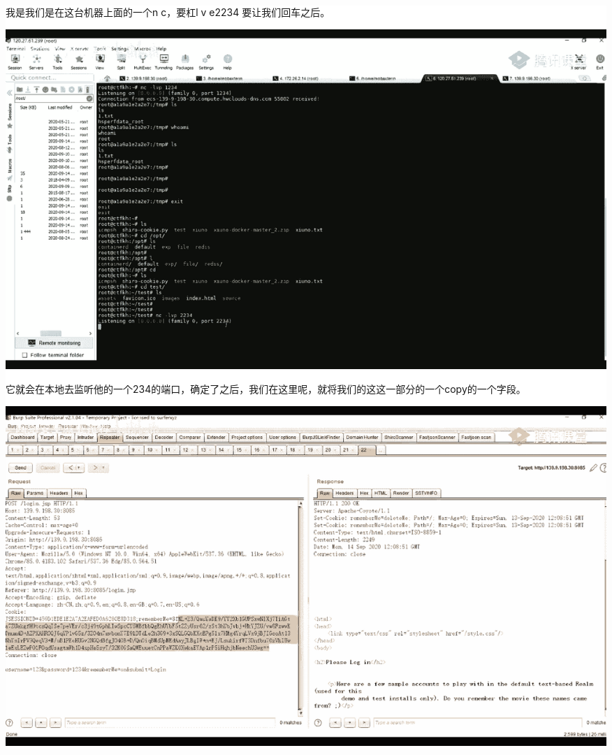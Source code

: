 我是我们是在这台机器上面的一个n c，要杠l v e2234 要让我们回车之后。

![](img/9ff9a5c64bf9db4f1e5b4ea16aa8acd1_121.png)

它就会在本地去监听他的一个234的端口，确定了之后，我们在这里呢，就将我们的这这一部分的一个copy的一个字段。



![](img/9ff9a5c64bf9db4f1e5b4ea16aa8acd1_123.png)

